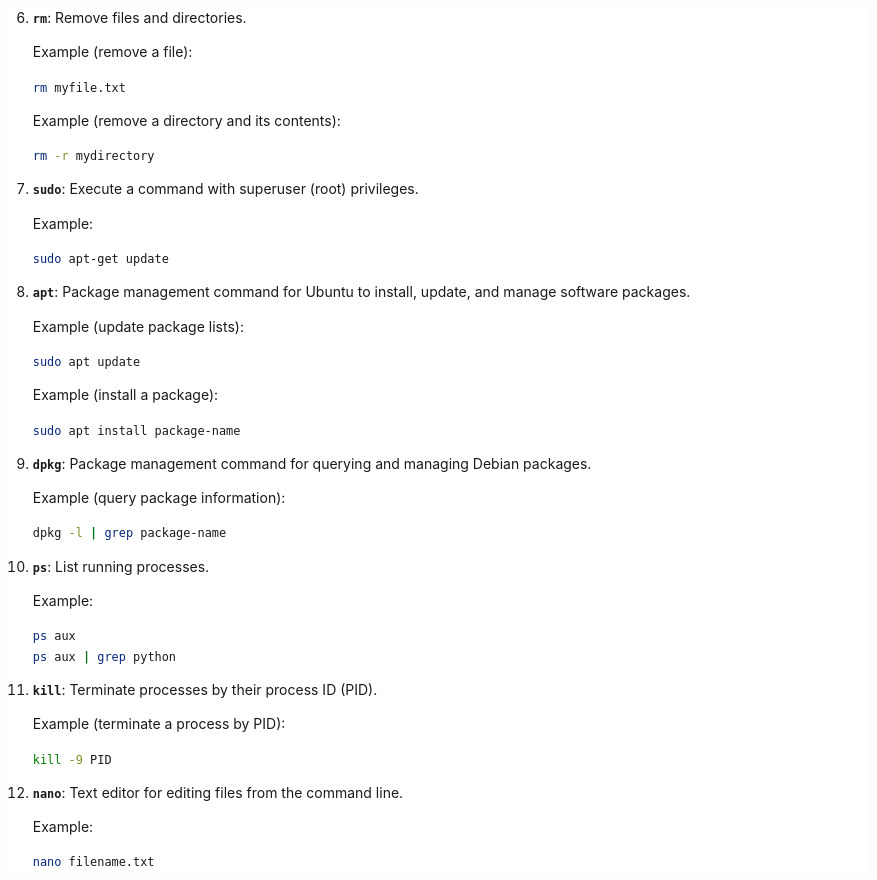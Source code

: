 6. **`rm`**: Remove files and directories.

   Example (remove a file):
   ```bash
   rm myfile.txt
   ```

   Example (remove a directory and its contents):
   ```bash
   rm -r mydirectory
   ```

7. **`sudo`**: Execute a command with superuser (root) privileges.

   Example:
   ```bash
   sudo apt-get update
   ```

8. **`apt`**: Package management command for Ubuntu to install, update, and manage software packages.

   Example (update package lists):
   ```bash
   sudo apt update
   ```

   Example (install a package):
   ```bash
   sudo apt install package-name
   ```

9. **`dpkg`**: Package management command for querying and managing Debian packages.

   Example (query package information):
   ```bash
   dpkg -l | grep package-name
   ```

10. **`ps`**: List running processes.

    Example:
    ```bash
    ps aux
    ps aux | grep python
    ```

11. **`kill`**: Terminate processes by their process ID (PID).

    Example (terminate a process by PID):
    ```bash
    kill -9 PID
    ```

12. **`nano`**: Text editor for editing files from the command line.

    Example:
    ```bash
    nano filename.txt
    ```
